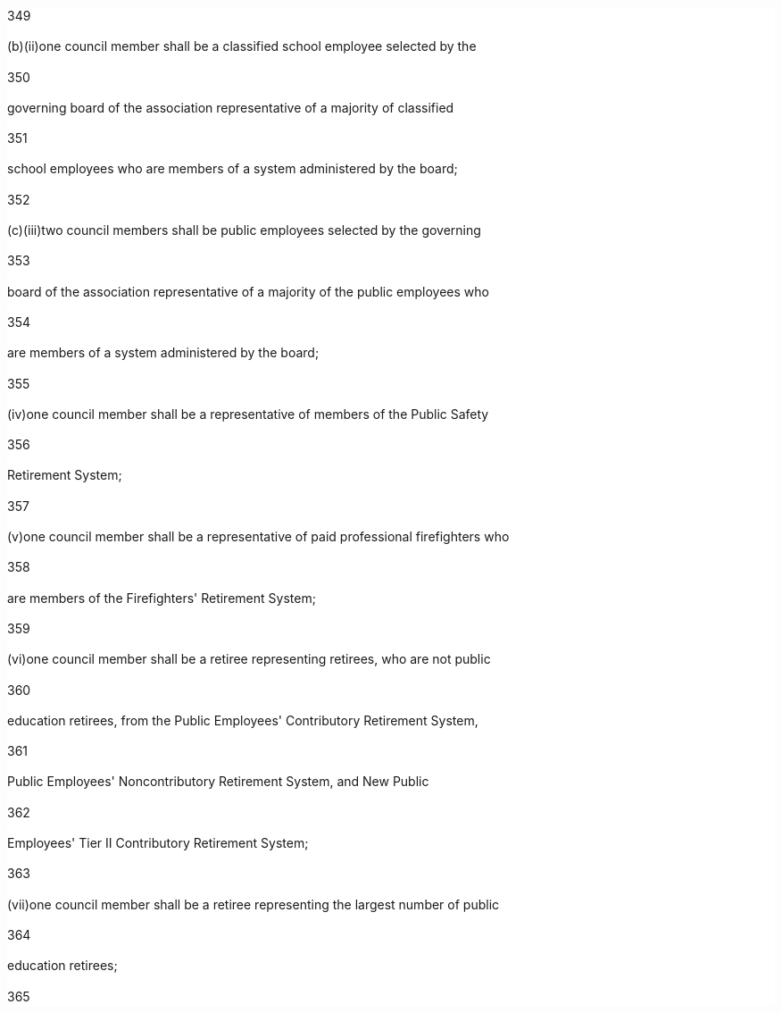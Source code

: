 349

(b)(ii)one council member shall be a classified school employee selected by the

350

governing board of the association representative of a majority of classified

351

school employees who are members of a system administered by the board;

352

(c)(iii)two council members shall be public employees selected by the governing

353

board of the association representative of a majority of the public employees who

354

are members of a system administered by the board;

355

(iv)one council member shall be a representative of members of the Public Safety

356

Retirement System;

357

(v)one council member shall be a representative of paid professional firefighters who

358

are members of the Firefighters' Retirement System;

359

(vi)one council member shall be a retiree representing retirees, who are not public

360

education retirees, from the Public Employees' Contributory Retirement System,

361

Public Employees' Noncontributory Retirement System, and New Public

362

Employees' Tier II Contributory Retirement System;

363

(vii)one council member shall be a retiree representing the largest number of public

364

education retirees;

365
